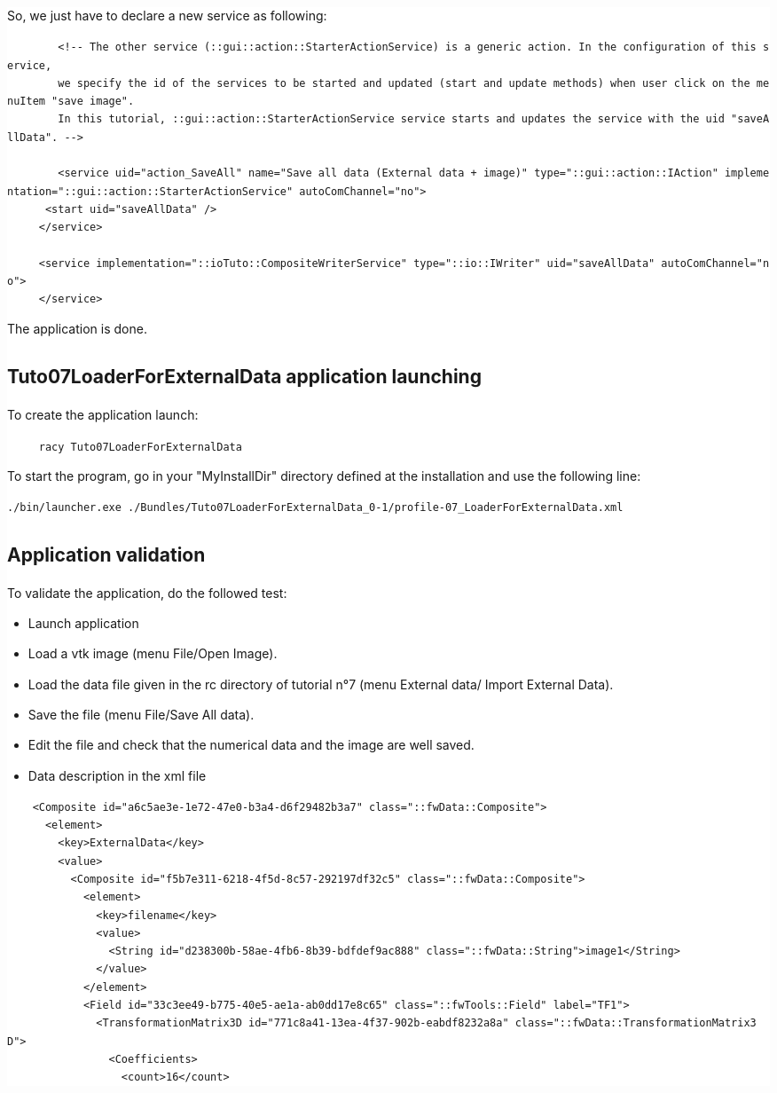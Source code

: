 So, we just have to declare a new service as following:

```
        <!-- The other service (::gui::action::StarterActionService) is a generic action. In the configuration of this service,
        we specify the id of the services to be started and updated (start and update methods) when user click on the menuItem "save image".
        In this tutorial, ::gui::action::StarterActionService service starts and updates the service with the uid "saveAllData". -->

        <service uid="action_SaveAll" name="Save all data (External data + image)" type="::gui::action::IAction" implementation="::gui::action::StarterActionService" autoComChannel="no">
      <start uid="saveAllData" />
     </service>

     <service implementation="::ioTuto::CompositeWriterService" type="::io::IWriter" uid="saveAllData" autoComChannel="no">
     </service>

```

The application is done.

## Tuto07LoaderForExternalData application launching ##

To create the application launch:
```
     racy Tuto07LoaderForExternalData
```

To start the program, go in your "MyInstallDir" directory defined at the installation and use the following line:

```
./bin/launcher.exe ./Bundles/Tuto07LoaderForExternalData_0-1/profile-07_LoaderForExternalData.xml
```

## Application validation ##

To validate the application, do the followed test:

  * Launch application
  * Load a vtk image (menu File/Open Image).
  * Load the data file given in the rc directory of tutorial n°7 (menu External data/ Import External Data).
  * Save the file (menu File/Save All data).
  * Edit the file and check that the numerical data and the image are well saved.

  * Data description in the xml file

```
    <Composite id="a6c5ae3e-1e72-47e0-b3a4-d6f29482b3a7" class="::fwData::Composite">
      <element>
        <key>ExternalData</key>
        <value>
          <Composite id="f5b7e311-6218-4f5d-8c57-292197df32c5" class="::fwData::Composite">
            <element>
              <key>filename</key>
              <value>
                <String id="d238300b-58ae-4fb6-8b39-bdfdef9ac888" class="::fwData::String">image1</String>
              </value>
            </element>
            <Field id="33c3ee49-b775-40e5-ae1a-ab0dd17e8c65" class="::fwTools::Field" label="TF1">
              <TransformationMatrix3D id="771c8a41-13ea-4f37-902b-eabdf8232a8a" class="::fwData::TransformationMatrix3D">
                <Coefficients>
                  <count>16</count>
```